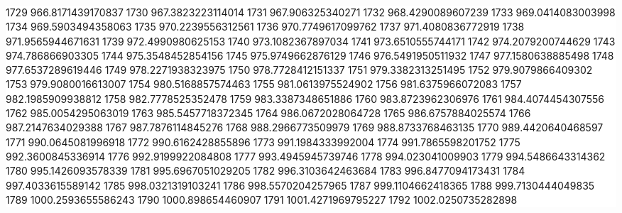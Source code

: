 1729 966.8171439170837
1730 967.3823223114014
1731 967.906325340271
1732 968.4290089607239
1733 969.0414083003998
1734 969.5903494358063
1735 970.2239556312561
1736 970.7749617099762
1737 971.4080836772919
1738 971.9565944671631
1739 972.4990980625153
1740 973.1082367897034
1741 973.6510555744171
1742 974.2079200744629
1743 974.786866903305
1744 975.3548452854156
1745 975.9749662876129
1746 976.5491950511932
1747 977.1580638885498
1748 977.6537289619446
1749 978.2271938323975
1750 978.7728412151337
1751 979.3382313251495
1752 979.9079866409302
1753 979.9080016613007
1754 980.5168857574463
1755 981.0613975524902
1756 981.6375966072083
1757 982.1985909938812
1758 982.7778525352478
1759 983.3387348651886
1760 983.8723962306976
1761 984.4074454307556
1762 985.0054295063019
1763 985.5457718372345
1764 986.0672028064728
1765 986.6757884025574
1766 987.2147634029388
1767 987.7876114845276
1768 988.2966773509979
1769 988.8733768463135
1770 989.4420640468597
1771 990.0645081996918
1772 990.6162428855896
1773 991.1984333992004
1774 991.7865598201752
1775 992.3600845336914
1776 992.9199922084808
1777 993.4945945739746
1778 994.023041009903
1779 994.5486643314362
1780 995.1426093578339
1781 995.6967051029205
1782 996.3103642463684
1783 996.8477094173431
1784 997.4033615589142
1785 998.0321319103241
1786 998.5570204257965
1787 999.1104662418365
1788 999.7130444049835
1789 1000.2593655586243
1790 1000.898654460907
1791 1001.4271969795227
1792 1002.0250735282898